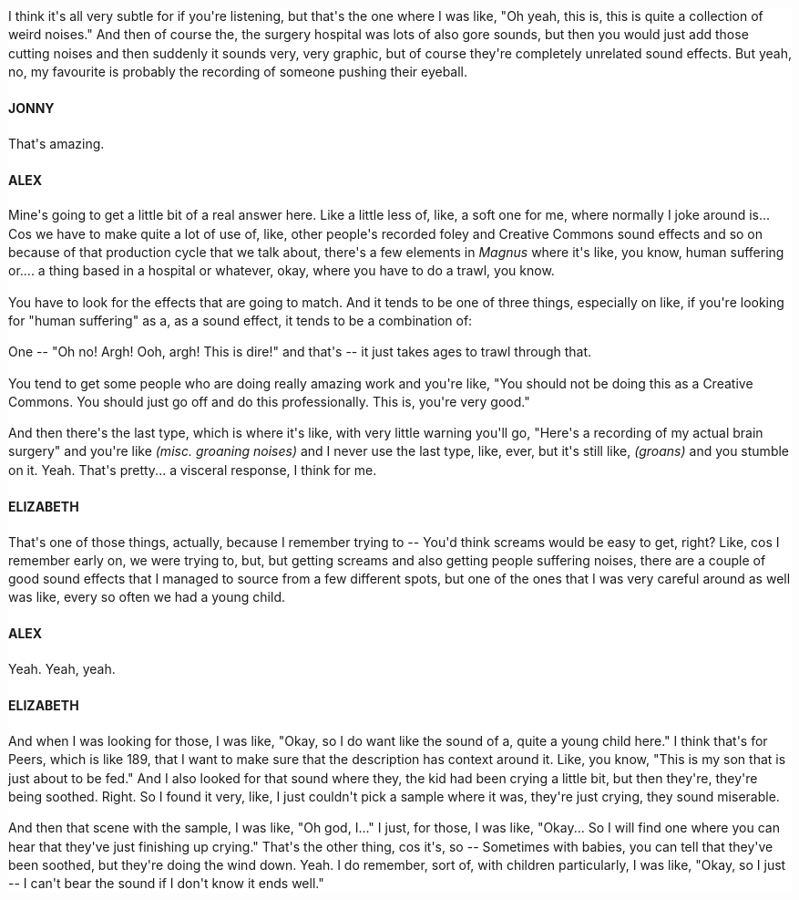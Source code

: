 I think it's all very subtle for if you're listening, but that's the one where I was like, "Oh yeah, this is, this is quite a collection of weird noises." And then of course the, the surgery hospital was lots of also gore sounds, but then you would just add those cutting noises and then suddenly it sounds very, very graphic, but of course they're completely unrelated sound effects. But yeah, no, my favourite is probably the recording of someone pushing their eyeball. 

#### JONNY

That's amazing. 

#### ALEX

Mine's going to get a little bit of a real answer here. Like a little less of, like, a soft one for me, where normally I joke around is... Cos we have to make quite a lot of use of, like, other people's recorded foley and Creative Commons sound effects and so on because of that production cycle that we talk about, there's a few elements in *Magnus* where it's like, you know, human suffering or.... a thing based in a hospital or whatever, okay, where you have to do a trawl, you know.

You have to look for the effects that are going to match. And it tends to be one of three things, especially on like, if you're looking for "human suffering" as a, as a sound effect, it tends to be a combination of:

One -- "Oh no! Argh! Ooh, argh! This is dire!" and that's -- it just takes ages to trawl through that.

You tend to get some people who are doing really amazing work and you're like, "You should not be doing this as a Creative Commons. You should just go off and do this professionally. This is, you're very good."

And then there's the last type, which is where it's like, with very little warning you'll go, "Here's a recording of my actual brain surgery" and you're like _(misc. groaning noises)_ and I never use the last type, like, ever, but it's still like, _(groans)_ and you stumble on it. Yeah. That's pretty... a visceral response, I think for me. 

#### ELIZABETH

That's one of those things, actually, because I remember trying to -- You'd think screams would be easy to get, right? Like, cos I remember early on, we were trying to, but, but getting screams and also getting people suffering noises, there are a couple of good sound effects that I managed to source from a few different spots, but one of the ones that I was very careful around as well was like, every so often we had a young child.

#### ALEX

Yeah. Yeah, yeah. 

#### ELIZABETH

And when I was looking for those, I was like, "Okay, so I do want like the sound of a, quite a young child here." I think that's for Peers, which is like 189, that I want to make sure that the description has context around it. Like, you know, "This is my son that is just about to be fed." And I also looked for that sound where they, the kid had been crying a little bit, but then they're, they're being soothed. Right. So I found it very, like, I just couldn't pick a sample where it was, they're just crying, they sound miserable.

And then that scene with the sample, I was like, "Oh god, I..." I just, for those, I was like, "Okay... So I will find one where you can hear that they've just finishing up crying." That's the other thing, cos it's, so -- Sometimes with babies, you can tell that they've been soothed, but they're doing the wind down. Yeah. I do remember, sort of, with children particularly, I was like, "Okay, so I just -- I can't bear the sound if I don't know it ends well."
